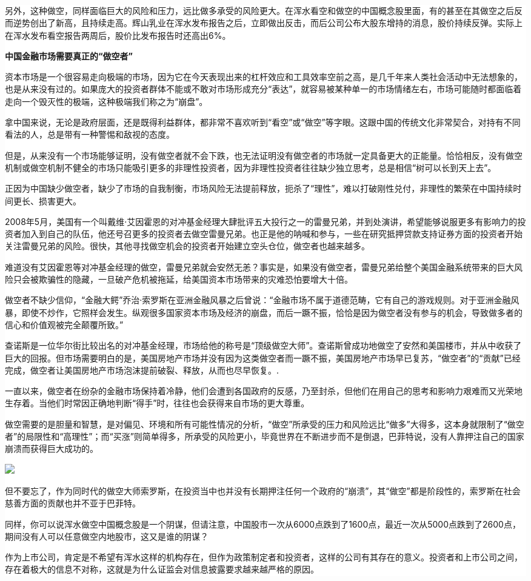 另外，这种做空，同样面临巨大的风险和压力，远比做多承受的风险更大。在浑水看空和做空的中国概念股里面，有的甚至在其做空之后反而逆势创出了新高，且持续走高。辉山乳业在浑水发布报告之后，立即做出反击，而后公司公布大股东增持的消息，股价持续反弹。实际上在浑水发布看空报告两周后，股价比发布报告时还高出6%。



**中国金融市场需要真正的“做空者”**



资本市场是一个很容易走向极端的市场，因为它在今天表现出来的杠杆效应和工具效率空前之高，是几千年来人类社会活动中无法想象的，也是从来没有过的。如果庞大的投资者群体不能或不敢对市场形成充分“表达”，就容易被某种单一的市场情绪左右，市场可能随时都面临着走向一个毁灭性的极端，这种极端我们称之为“崩盘”。



拿中国来说，无论是政府层面，还是既得利益群体，都非常不喜欢听到“看空”或“做空”等字眼。这跟中国的传统文化非常契合，对持有不同看法的人，总是带有一种警惕和敌视的态度。



但是，从来没有一个市场能够证明，没有做空者就不会下跌，也无法证明没有做空者的市场就一定具备更大的正能量。恰恰相反，没有做空机制或做空机制不健全的市场只能吸引更多的非理性投资者，因为非理性投资者往往缺少独立思考，总是相信“树可以长到天上去”。



正因为中国缺少做空者，缺少了市场的自我制衡，市场风险无法提前释放，扼杀了“理性”，难以打破刚性兑付，非理性的繁荣在中国持续时间更长、损害更大。



2008年5月，美国有一个叫戴维·艾因霍恩的对冲基金经理大肆批评五大投行之一的雷曼兄弟，并到处演讲，希望能够说服更多有影响力的投资者加入到自己的队伍，他还号召更多的投资者去做空雷曼兄弟。也正是他的呐喊和参与，一些在研究抵押贷款支持证券方面的投资者开始关注雷曼兄弟的风险。很快，其他寻找做空机会的投资者开始建立空头仓位，做空者也越来越多。



难道没有艾因霍恩等对冲基金经理的做空，雷曼兄弟就会安然无恙？事实是，如果没有做空者，雷曼兄弟给整个美国金融系统带来的巨大风险只会被欺骗性的隐藏，一旦破产危机被拖延，给美国资本市场带来的灾难恐怕要增大十倍。



做空者不缺少信仰，“金融大鳄”乔治·索罗斯在亚洲金融风暴之后曾说：“金融市场不属于道德范畴，它有自己的游戏规则。对于亚洲金融风暴，即使不炒作，它照样会发生。纵观很多国家资本市场及经济的崩盘，而后一蹶不振，恰恰是因为做空者没有参与的机会，导致做多者的信心和价值观被完全颠覆所致。”



查诺斯是一位华尔街比较出名的对冲基金经理，市场给他的称号是“顶级做空大师”。查诺斯曾成功地做空了安然和美国楼市，并从中收获了巨大的回报。但市场需要明白的是，美国房地产市场并没有因为这类做空者而一蹶不振，美国房地产市场早已复苏，“做空者”的“贡献”已经完成，做空者让美国房地产市场泡沫提前破裂、释放，从而也尽早恢复。.



一直以来，做空者在纷杂的金融市场保持着冷静，他们会遭到各国政府的反感，乃至封杀，但他们在用自己的思考和影响力艰难而又光荣地生存着。当他们时常因正确地判断“得手”时，往往也会获得来自市场的更大尊重。



做空需要的是胆量和智慧，是对偏见、环境和所有可能性情况的分析，“做空”所承受的压力和风险远比“做多”大得多，这本身就限制了“做空者”的局限性和“高理性”；而“买涨”则简单得多，所承受的风险更小，毕竟世界在不断进步而不是倒退，巴菲特说，没有人靠押注自己的国家崩溃而获得巨大成功的。



<img data-s="300,640" data-type="jpeg" src="http://mmbiz.qpic.cn/mmbiz_jpg/rIYcHn0KrPQicQglhyNQmEDiaiaByIBHoZPEoG54x5nblVhnPIac4ONd4V7zMKXwns1sZqbVXTicJ4V4fILFSEronw/0?wx_fmt=jpeg" data-ratio="0.6950819672131148" data-w="610"/>



但不要忘了，作为同时代的做空大师索罗斯，在投资当中也并没有长期押注任何一个政府的“崩溃”，其“做空”都是阶段性的，索罗斯在社会慈善方面的贡献也并不亚于巴菲特。



同样，你可以说浑水做空中国概念股是一个阴谋，但请注意，中国股市一次从6000点跌到了1600点，最近一次从5000点跌到了2600点，期间没有人可以任意做空内地股市，这又是谁的阴谋？



作为上市公司，肯定是不希望有浑水这样的机构存在，但作为政策制定者和投资者，这样的公司有其存在的意义。投资者和上市公司之间，存在着极大的信息不对称，这就是为什么证监会对信息披露要求越来越严格的原因。


